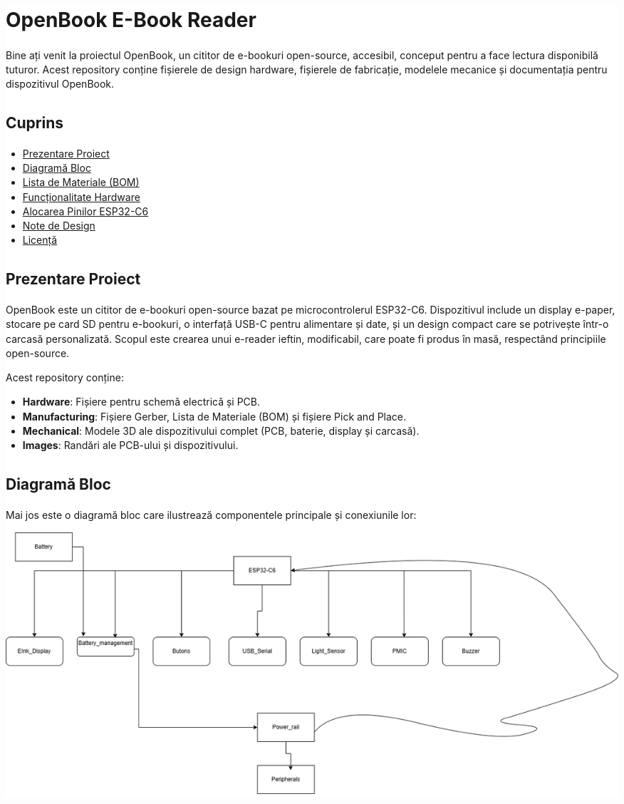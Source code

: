 # OpenBook E-Book Reader

Bine ați venit la proiectul OpenBook, un cititor de e-bookuri open-source, accesibil, conceput pentru a face lectura disponibilă tuturor. Acest repository conține fișierele de design hardware, fișierele de fabricație, modelele mecanice și documentația pentru dispozitivul OpenBook.

## Cuprins

- [Prezentare Proiect](#prezentare-proiect)
- [Diagramă Bloc](#diagrama-bloc)
- [Lista de Materiale (BOM)](#lista-de-materiale-bom)
- [Funcționalitate Hardware](#functionalitate-hardware)
- [Alocarea Pinilor ESP32-C6](#alocarea-pinilor-esp32-c6)
- [Note de Design](#note-de-design)
- [Licență](#licenta)

## Prezentare Proiect

OpenBook este un cititor de e-bookuri open-source bazat pe microcontrolerul ESP32-C6. Dispozitivul include un display e-paper, stocare pe card SD pentru e-bookuri, o interfață USB-C pentru alimentare și date, și un design compact care se potrivește într-o carcasă personalizată. Scopul este crearea unui e-reader ieftin, modificabil, care poate fi produs în masă, respectând principiile open-source.

Acest repository conține:

- **Hardware**: Fișiere pentru schemă electrică și PCB.
- **Manufacturing**: Fișiere Gerber, Lista de Materiale (BOM) și fișiere Pick and Place.
- **Mechanical**: Modele 3D ale dispozitivului complet (PCB, baterie, display și carcasă).
- **Images**: Randări ale PCB-ului și dispozitivului.

## Diagramă Bloc

Mai jos este o diagramă bloc care ilustrează componentele principale și conexiunile lor:

![Diagramă Bloc](Images/diagrama_bloc.png)
